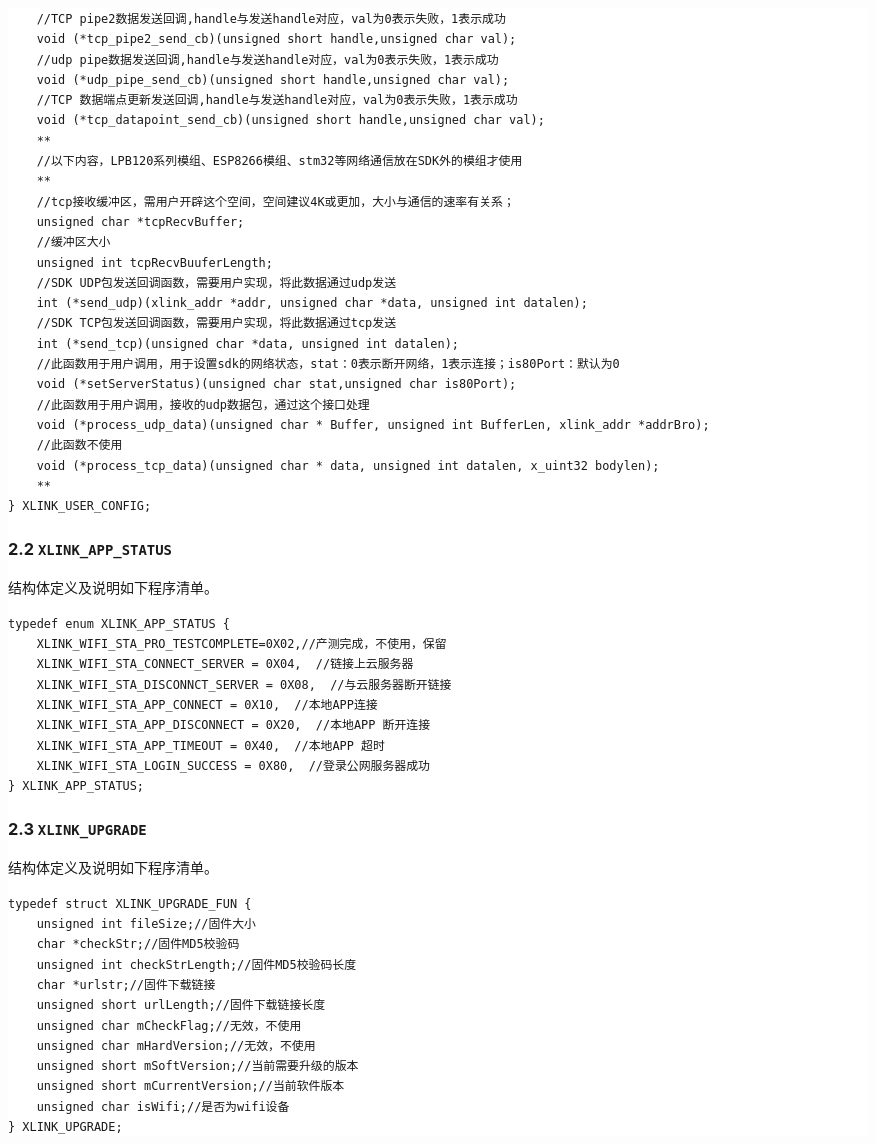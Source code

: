```
	//TCP pipe2数据发送回调,handle与发送handle对应，val为0表示失败，1表示成功
	void (*tcp_pipe2_send_cb)(unsigned short handle,unsigned char val);
	//udp pipe数据发送回调,handle与发送handle对应，val为0表示失败，1表示成功
	void (*udp_pipe_send_cb)(unsigned short handle,unsigned char val);
	//TCP 数据端点更新发送回调,handle与发送handle对应，val为0表示失败，1表示成功
	void (*tcp_datapoint_send_cb)(unsigned short handle,unsigned char val);
    **
	//以下内容，LPB120系列模组、ESP8266模组、stm32等网络通信放在SDK外的模组才使用
    **
	//tcp接收缓冲区，需用户开辟这个空间，空间建议4K或更加，大小与通信的速率有关系；
	unsigned char *tcpRecvBuffer;
	//缓冲区大小
    unsigned int tcpRecvBuuferLength;
	//SDK UDP包发送回调函数，需要用户实现，将此数据通过udp发送
    int (*send_udp)(xlink_addr *addr, unsigned char *data, unsigned int datalen);
	//SDK TCP包发送回调函数，需要用户实现，将此数据通过tcp发送
    int (*send_tcp)(unsigned char *data, unsigned int datalen);
	//此函数用于用户调用，用于设置sdk的网络状态，stat：0表示断开网络，1表示连接；is80Port：默认为0
    void (*setServerStatus)(unsigned char stat,unsigned char is80Port);
	//此函数用于用户调用，接收的udp数据包，通过这个接口处理
    void (*process_udp_data)(unsigned char * Buffer, unsigned int BufferLen, xlink_addr *addrBro);
	//此函数不使用
    void (*process_tcp_data)(unsigned char * data, unsigned int datalen, x_uint32 bodylen);
    **
} XLINK_USER_CONFIG;
```

### 2.2 `XLINK_APP_STATUS`

结构体定义及说明如下程序清单。

```
typedef enum XLINK_APP_STATUS {
	XLINK_WIFI_STA_PRO_TESTCOMPLETE=0X02,//产测完成，不使用，保留
	XLINK_WIFI_STA_CONNECT_SERVER = 0X04,  //链接上云服务器
	XLINK_WIFI_STA_DISCONNCT_SERVER = 0X08,  //与云服务器断开链接
	XLINK_WIFI_STA_APP_CONNECT = 0X10,  //本地APP连接
	XLINK_WIFI_STA_APP_DISCONNECT = 0X20,  //本地APP 断开连接
	XLINK_WIFI_STA_APP_TIMEOUT = 0X40,  //本地APP 超时
	XLINK_WIFI_STA_LOGIN_SUCCESS = 0X80,  //登录公网服务器成功
} XLINK_APP_STATUS;
```

### 2.3 `XLINK_UPGRADE`

结构体定义及说明如下程序清单。

```
typedef struct XLINK_UPGRADE_FUN {
	unsigned int fileSize;//固件大小
	char *checkStr;//固件MD5校验码
	unsigned int checkStrLength;//固件MD5校验码长度
	char *urlstr;//固件下载链接
	unsigned short urlLength;//固件下载链接长度
	unsigned char mCheckFlag;//无效，不使用
	unsigned char mHardVersion;//无效，不使用
	unsigned short mSoftVersion;//当前需要升级的版本
    unsigned short mCurrentVersion;//当前软件版本
	unsigned char isWifi;//是否为wifi设备
} XLINK_UPGRADE;
```

